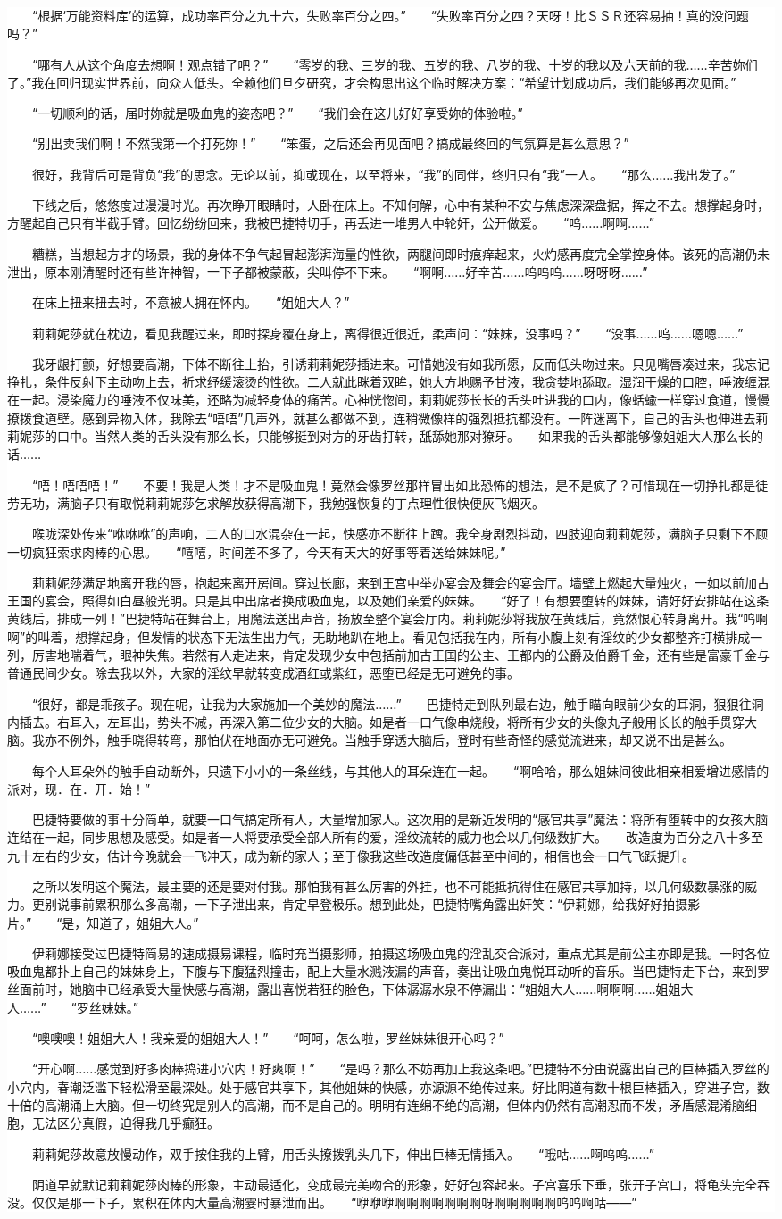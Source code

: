 　　“根据‘万能资料库’的运算，成功率百分之九十六，失败率百分之四。”　　“失败率百分之四？天呀！比ＳＳＲ还容易抽！真的没问题吗？”

　　“哪有人从这个角度去想啊！观点错了吧？”　　“零岁的我、三岁的我、五岁的我、八岁的我、十岁的我以及六天前的我……辛苦妳们了。”我在回归现实世界前，向众人低头。全赖他们旦夕研究，才会构思出这个临时解决方案：“希望计划成功后，我们能够再次见面。”

　　“一切顺利的话，届时妳就是吸血鬼的姿态吧？”　　“我们会在这儿好好享受妳的体验啦。”

　　“别出卖我们啊！不然我第一个打死妳！”　　“笨蛋，之后还会再见面吧？搞成最终回的气氛算是甚么意思？”

　　很好，我背后可是背负“我”的思念。无论以前，抑或现在，以至将来，“我”的同伴，终归只有“我”一人。　　“那么……我出发了。”

　　下线之后，悠悠度过漫漫时光。再次睁开眼睛时，人卧在床上。不知何解，心中有某种不安与焦虑深深盘据，挥之不去。想撑起身时，方醒起自己只有半截手臂。回忆纷纷回来，我被巴捷特切手，再丢进一堆男人中轮奸，公开做爱。　　“呜……啊啊……”

　　糟糕，当想起方才的场景，我的身体不争气起冒起澎湃海量的性欲，两腿间即时痕痒起来，火灼感再度完全掌控身体。该死的高潮仍未泄出，原本刚清醒时还有些许神智，一下子都被蒙蔽，尖叫停不下来。　　“啊啊……好辛苦……呜呜呜……呀呀呀……”

　　在床上扭来扭去时，不意被人拥在怀内。　　“姐姐大人？”

　　莉莉妮莎就在枕边，看见我醒过来，即时探身覆在身上，离得很近很近，柔声问：“妹妹，没事吗？”　　“没事……呜……嗯嗯……”

　　我牙龈打颤，好想要高潮，下体不断往上抬，引诱莉莉妮莎插进来。可惜她没有如我所愿，反而低头吻过来。只见嘴唇凑过来，我忘记挣扎，条件反射下主动吻上去，祈求纾缓滚烫的性欲。二人就此眯着双眸，她大方地赐予甘液，我贪婪地舔取。湿润干燥的口腔，唾液缠混在一起。浸染魔力的唾液不仅味美，还略为减轻身体的痛苦。心神恍惚间，莉莉妮莎长长的舌头吐进我的口内，像蛞蝓一样穿过食道，慢慢撩拨食道壁。感到异物入体，我除去“唔唔”几声外，就甚么都做不到，连稍微像样的强烈抵抗都没有。一阵迷离下，自己的舌头也伸进去莉莉妮莎的口中。当然人类的舌头没有那么长，只能够挺到对方的牙齿打转，舐舔她那对獠牙。　　如果我的舌头都能够像姐姐大人那么长的话……

　　“唔！唔唔唔！”　　不要！我是人类！才不是吸血鬼！竟然会像罗丝那样冒出如此恐怖的想法，是不是疯了？可惜现在一切挣扎都是徒劳无功，满脑子只有取悦莉莉妮莎乞求解放获得高潮下，我勉强恢复的丁点理性很快便灰飞烟灭。

　　喉咙深处传来“咻咻咻”的声响，二人的口水混杂在一起，快感亦不断往上蹭。我全身剧烈抖动，四肢迎向莉莉妮莎，满脑子只剩下不顾一切疯狂索求肉棒的心思。　　“嘻嘻，时间差不多了，今天有天大的好事等着送给妹妹呢。”

　　莉莉妮莎满足地离开我的唇，抱起来离开房间。穿过长廊，来到王宫中举办宴会及舞会的宴会厅。墙壁上燃起大量烛火，一如以前加古王国的宴会，照得如白昼般光明。只是其中出席者换成吸血鬼，以及她们亲爱的妹妹。　　“好了！有想要堕转的妹妹，请好好安排站在这条黄线后，排成一列！”巴捷特站在舞台上，用魔法送出声音，扬放至整个宴会厅内。莉莉妮莎将我放在黄线后，竟然恨心转身离开。我“呜啊啊”的叫着，想撑起身，但发情的状态下无法生出力气，无助地趴在地上。看见包括我在内，所有小腹上刻有淫纹的少女都整齐打横排成一列，厉害地喘着气，眼神失焦。若然有人走进来，肯定发现少女中包括前加古王国的公主、王都内的公爵及伯爵千金，还有些是富豪千金与普通民间少女。除去我以外，大家的淫纹早就转变成酒红或紫红，恶堕已经是无可避免的事。

　　“很好，都是乖孩子。现在呢，让我为大家施加一个美妙的魔法……”　　巴捷特走到队列最右边，触手瞄向眼前少女的耳洞，狠狠往洞内插去。右耳入，左耳出，势头不减，再深入第二位少女的大脑。如是者一口气像串烧般，将所有少女的头像丸子般用长长的触手贯穿大脑。我亦不例外，触手晓得转弯，那怕伏在地面亦无可避免。当触手穿透大脑后，登时有些奇怪的感觉流进来，却又说不出是甚么。

　　每个人耳朵外的触手自动断外，只遗下小小的一条丝线，与其他人的耳朵连在一起。　　“啊哈哈，那么姐妹间彼此相亲相爱增进感情的派对，现．在．开．始！”

　　巴捷特要做的事十分简单，就要一口气搞定所有人，大量增加家人。这次用的是新近发明的“感官共享”魔法：将所有堕转中的女孩大脑连结在一起，同步思想及感受。如是者一人将要承受全部人所有的爱，淫纹流转的威力也会以几何级数扩大。　　改造度为百分之八十多至九十左右的少女，估计今晚就会一飞冲天，成为新的家人；至于像我这些改造度偏低甚至中间的，相信也会一口气飞跃提升。

　　之所以发明这个魔法，最主要的还是要对付我。那怕我有甚么厉害的外挂，也不可能抵抗得住在感官共享加持，以几何级数暴涨的威力。更别说事前累积那么多高潮，一下子泄出来，肯定早登极乐。想到此处，巴捷特嘴角露出奸笑：“伊莉娜，给我好好拍摄影片。”　　“是，知道了，姐姐大人。”

　　伊莉娜接受过巴捷特简易的速成摄易课程，临时充当摄影师，拍摄这场吸血鬼的淫乱交合派对，重点尤其是前公主亦即是我。一时各位吸血鬼都扑上自己的妹妹身上，下腹与下腹猛烈撞击，配上大量水溅液漏的声音，奏出让吸血鬼悦耳动听的音乐。当巴捷特走下台，来到罗丝面前时，她脑中已经承受大量快感与高潮，露出喜悦若狂的脸色，下体潺潺水泉不停漏出：“姐姐大人……啊啊啊……姐姐大人……”　　“罗丝妹妹。”

　　“噢噢噢！姐姐大人！我亲爱的姐姐大人！”　　“呵呵，怎么啦，罗丝妹妹很开心吗？”

　　“开心啊……感觉到好多肉棒捣进小穴内！好爽啊！”　　“是吗？那么不妨再加上我这条吧。”巴捷特不分由说露出自己的巨棒插入罗丝的小穴内，春潮泛滥下轻松滑至最深处。处于感官共享下，其他姐妹的快感，亦源源不绝传过来。好比阴道有数十根巨棒插入，穿进子宫，数十倍的高潮涌上大脑。但一切终究是别人的高潮，而不是自己的。明明有连绵不绝的高潮，但体内仍然有高潮忍而不发，矛盾感混淆脑细胞，无法区分真假，迫得我几乎癫狂。

　　莉莉妮莎故意放慢动作，双手按住我的上臂，用舌头撩拨乳头几下，伸出巨棒无情插入。　　“哦咕……啊呜呜……”

　　阴道早就默记莉莉妮莎肉棒的形象，主动最适化，变成最完美吻合的形象，好好包容起来。子宫喜乐下垂，张开子宫口，将龟头完全吞没。仅仅是那一下子，累积在体内大量高潮霎时暴泄而出。　　“咿咿咿啊啊啊啊啊啊啊呀啊啊啊啊啊呜呜啊咕——”
